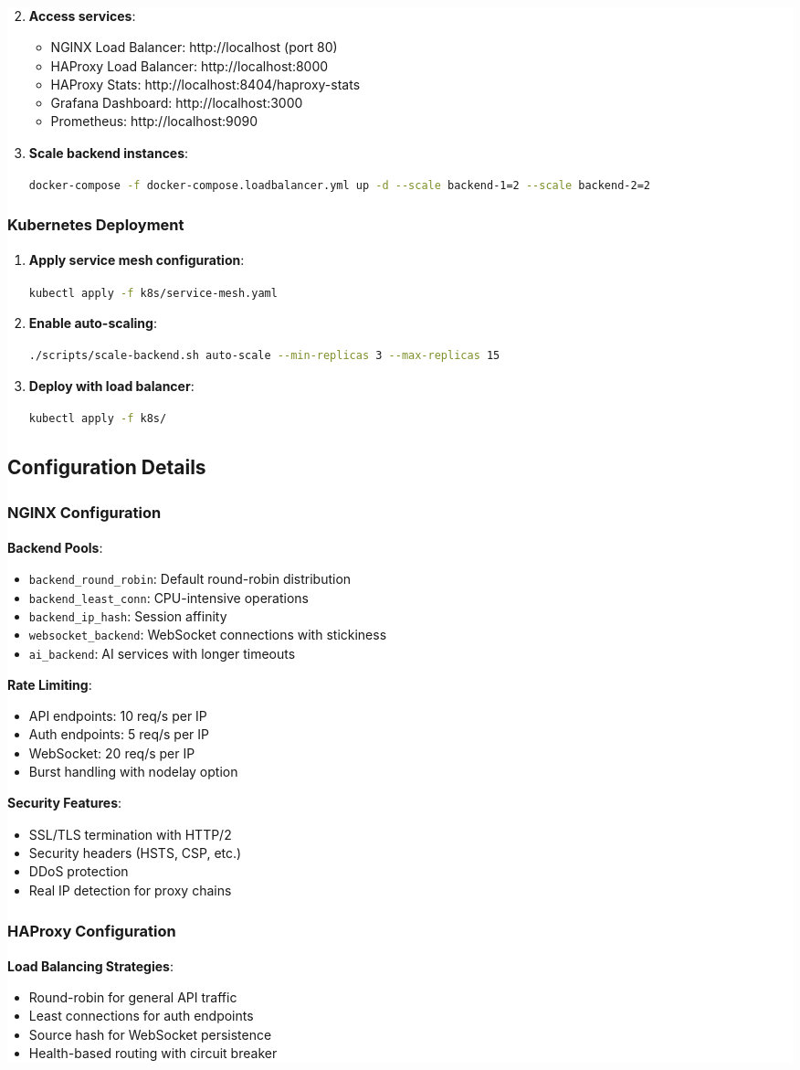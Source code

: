 2. **Access services**:
   - NGINX Load Balancer: http://localhost (port 80)
   - HAProxy Load Balancer: http://localhost:8000
   - HAProxy Stats: http://localhost:8404/haproxy-stats
   - Grafana Dashboard: http://localhost:3000
   - Prometheus: http://localhost:9090

3. **Scale backend instances**:
   ```bash
   docker-compose -f docker-compose.loadbalancer.yml up -d --scale backend-1=2 --scale backend-2=2
   ```

### Kubernetes Deployment

1. **Apply service mesh configuration**:
   ```bash
   kubectl apply -f k8s/service-mesh.yaml
   ```

2. **Enable auto-scaling**:
   ```bash
   ./scripts/scale-backend.sh auto-scale --min-replicas 3 --max-replicas 15
   ```

3. **Deploy with load balancer**:
   ```bash
   kubectl apply -f k8s/
   ```

## Configuration Details

### NGINX Configuration

**Backend Pools**:
- `backend_round_robin`: Default round-robin distribution
- `backend_least_conn`: CPU-intensive operations
- `backend_ip_hash`: Session affinity
- `websocket_backend`: WebSocket connections with stickiness
- `ai_backend`: AI services with longer timeouts

**Rate Limiting**:
- API endpoints: 10 req/s per IP
- Auth endpoints: 5 req/s per IP  
- WebSocket: 20 req/s per IP
- Burst handling with nodelay option

**Security Features**:
- SSL/TLS termination with HTTP/2
- Security headers (HSTS, CSP, etc.)
- DDoS protection
- Real IP detection for proxy chains

### HAProxy Configuration

**Load Balancing Strategies**:
- Round-robin for general API traffic
- Least connections for auth endpoints
- Source hash for WebSocket persistence
- Health-based routing with circuit breaker
